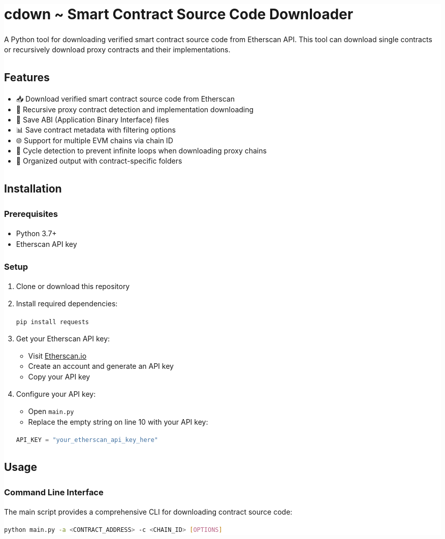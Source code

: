 # cdown ~ Smart Contract Source Code Downloader

A Python tool for downloading verified smart contract source code from Etherscan API. This tool can download single contracts or recursively download proxy contracts and their implementations.

## Features

- 📥 Download verified smart contract source code from Etherscan
- 🔄 Recursive proxy contract detection and implementation downloading
- 📄 Save ABI (Application Binary Interface) files
- 📊 Save contract metadata with filtering options
- 🌐 Support for multiple EVM chains via chain ID
- 🚫 Cycle detection to prevent infinite loops when downloading proxy chains
- 📁 Organized output with contract-specific folders

## Installation

### Prerequisites

- Python 3.7+
- Etherscan API key

### Setup

1. Clone or download this repository
2. Install required dependencies:
   ```bash
   pip install requests
   ```

3. Get your Etherscan API key:
   - Visit [Etherscan.io](https://etherscan.io/)
   - Create an account and generate an API key
   - Copy your API key

4. Configure your API key:
   - Open `main.py`
   - Replace the empty string on line 10 with your API key:
   ```python
   API_KEY = "your_etherscan_api_key_here"
   ```

## Usage

### Command Line Interface

The main script provides a comprehensive CLI for downloading contract source code:

```bash
python main.py -a <CONTRACT_ADDRESS> -c <CHAIN_ID> [OPTIONS]
```
